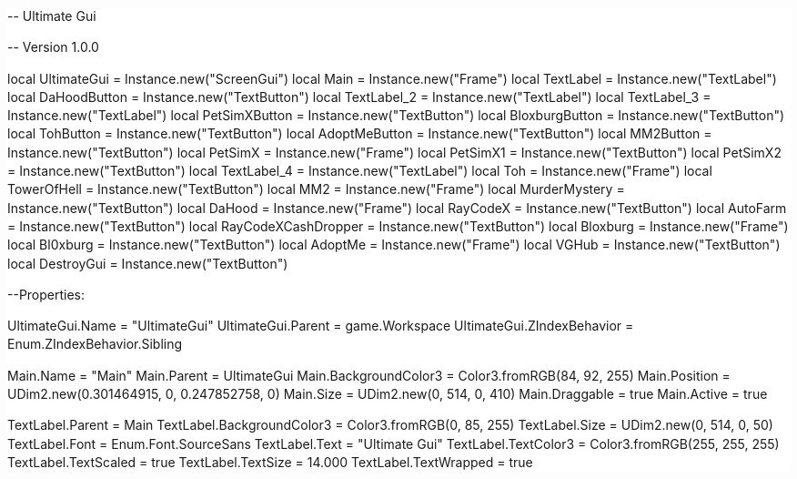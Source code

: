 -- Ultimate Gui

-- Version 1.0.0

local UltimateGui = Instance.new("ScreenGui")
local Main = Instance.new("Frame")
local TextLabel = Instance.new("TextLabel")
local DaHoodButton = Instance.new("TextButton")
local TextLabel_2 = Instance.new("TextLabel")
local TextLabel_3 = Instance.new("TextLabel")
local PetSimXButton = Instance.new("TextButton")
local BloxburgButton = Instance.new("TextButton")
local TohButton = Instance.new("TextButton")
local AdoptMeButton = Instance.new("TextButton")
local MM2Button = Instance.new("TextButton")
local PetSimX = Instance.new("Frame")
local PetSimX1 = Instance.new("TextButton")
local PetSimX2 = Instance.new("TextButton")
local TextLabel_4 = Instance.new("TextLabel")
local Toh = Instance.new("Frame")
local TowerOfHell = Instance.new("TextButton")
local MM2 = Instance.new("Frame")
local MurderMystery = Instance.new("TextButton")
local DaHood = Instance.new("Frame")
local RayCodeX = Instance.new("TextButton")
local AutoFarm = Instance.new("TextButton")
local RayCodeXCashDropper = Instance.new("TextButton")
local Bloxburg = Instance.new("Frame")
local Bl0xburg = Instance.new("TextButton")
local AdoptMe = Instance.new("Frame")
local VGHub = Instance.new("TextButton")
local DestroyGui = Instance.new("TextButton")

--Properties:

UltimateGui.Name = "UltimateGui"
UltimateGui.Parent = game.Workspace
UltimateGui.ZIndexBehavior = Enum.ZIndexBehavior.Sibling

Main.Name = "Main"
Main.Parent = UltimateGui
Main.BackgroundColor3 = Color3.fromRGB(84, 92, 255)
Main.Position = UDim2.new(0.301464915, 0, 0.247852758, 0)
Main.Size = UDim2.new(0, 514, 0, 410)
Main.Draggable = true
Main.Active = true

TextLabel.Parent = Main
TextLabel.BackgroundColor3 = Color3.fromRGB(0, 85, 255)
TextLabel.Size = UDim2.new(0, 514, 0, 50)
TextLabel.Font = Enum.Font.SourceSans
TextLabel.Text = "Ultimate Gui"
TextLabel.TextColor3 = Color3.fromRGB(255, 255, 255)
TextLabel.TextScaled = true
TextLabel.TextSize = 14.000
TextLabel.TextWrapped = true
